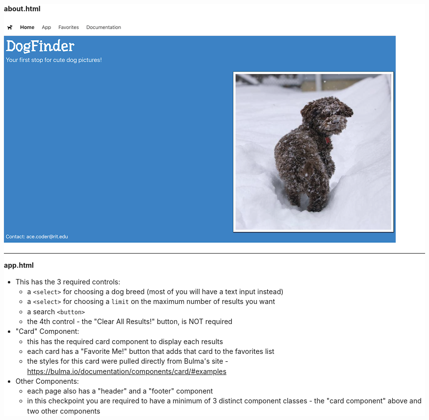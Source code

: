 **about.html**

![screenshot](_images/p1-desktop-ss-1.png)

<hr>

**app.html**

- This has the 3 required controls:
  - a `<select>` for choosing a dog breed (most of you will have a text input instead)
  - a `<select>` for choosing a `limit` on the maximum number of results you want
  - a search `<button>` 
  - the 4th control - the "Clear All Results!" button, is NOT required
- "Card" Component:
  - this has the required card component to display each results
  - each card has a "Favorite Me!" button that adds that card to the favorites list
  - the styles for this card were pulled directly from Bulma's site - https://bulma.io/documentation/components/card/#examples
- Other Components:
  - each page also has a "header" and a "footer" component
  - in this checkpoint you are required to have a minimum of 3 distinct component classes - the "card component" above and two other components
